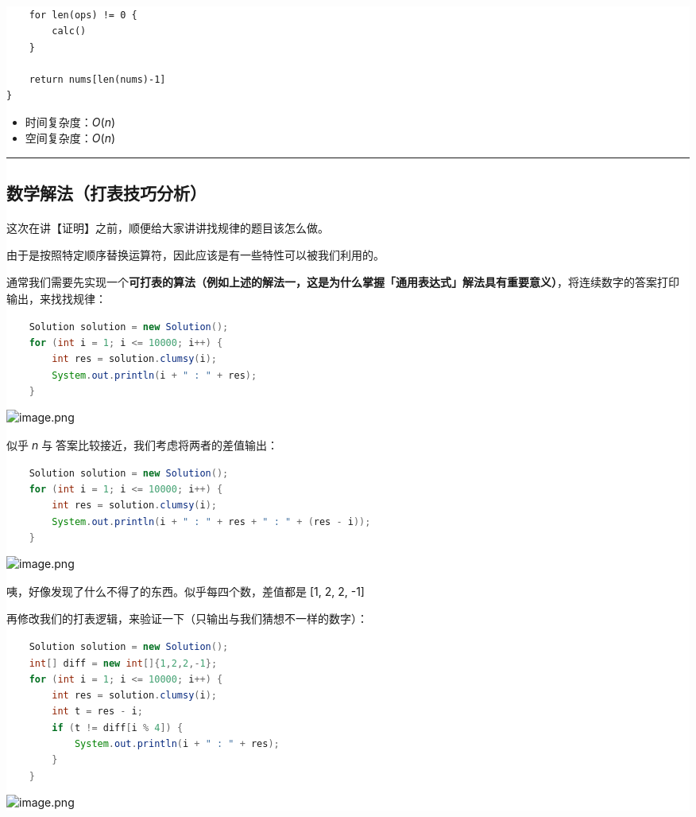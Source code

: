 ```Golang []
	for len(ops) != 0 {
		calc()
	}

	return nums[len(nums)-1]
}
```
* 时间复杂度：$O(n)$
* 空间复杂度：$O(n)$

***

## 数学解法（打表技巧分析）

这次在讲【证明】之前，顺便给大家讲讲找规律的题目该怎么做。

由于是按照特定顺序替换运算符，因此应该是有一些特性可以被我们利用的。

通常我们需要先实现一个**可打表的算法（例如上述的解法一，这是为什么掌握「通用表达式」解法具有重要意义）**，将连续数字的答案打印输出，来找找规律：

```Java []
    Solution solution = new Solution();
    for (int i = 1; i <= 10000; i++) {
        int res = solution.clumsy(i);
        System.out.println(i + " : " + res);
    }
```

![image.png](https://pic.leetcode-cn.com/1617241518-IgbeTk-image.png)

似乎 $n$ 与 答案比较接近，我们考虑将两者的差值输出：

```Java []
    Solution solution = new Solution();
    for (int i = 1; i <= 10000; i++) {
        int res = solution.clumsy(i);
        System.out.println(i + " : " + res + " : " + (res - i));
    }
```

![image.png](https://pic.leetcode-cn.com/1617241458-qndmFZ-image.png)

咦，好像发现了什么不得了的东西。似乎每四个数，差值都是  [1, 2, 2, -1]

再修改我们的打表逻辑，来验证一下（只输出与我们猜想不一样的数字）：

```Java []
    Solution solution = new Solution();
    int[] diff = new int[]{1,2,2,-1};
    for (int i = 1; i <= 10000; i++) {
        int res = solution.clumsy(i);
        int t = res - i;
        if (t != diff[i % 4]) {
            System.out.println(i + " : " + res);
        }
    }
```
![image.png](https://pic.leetcode-cn.com/1617241727-VssKmQ-image.png)
